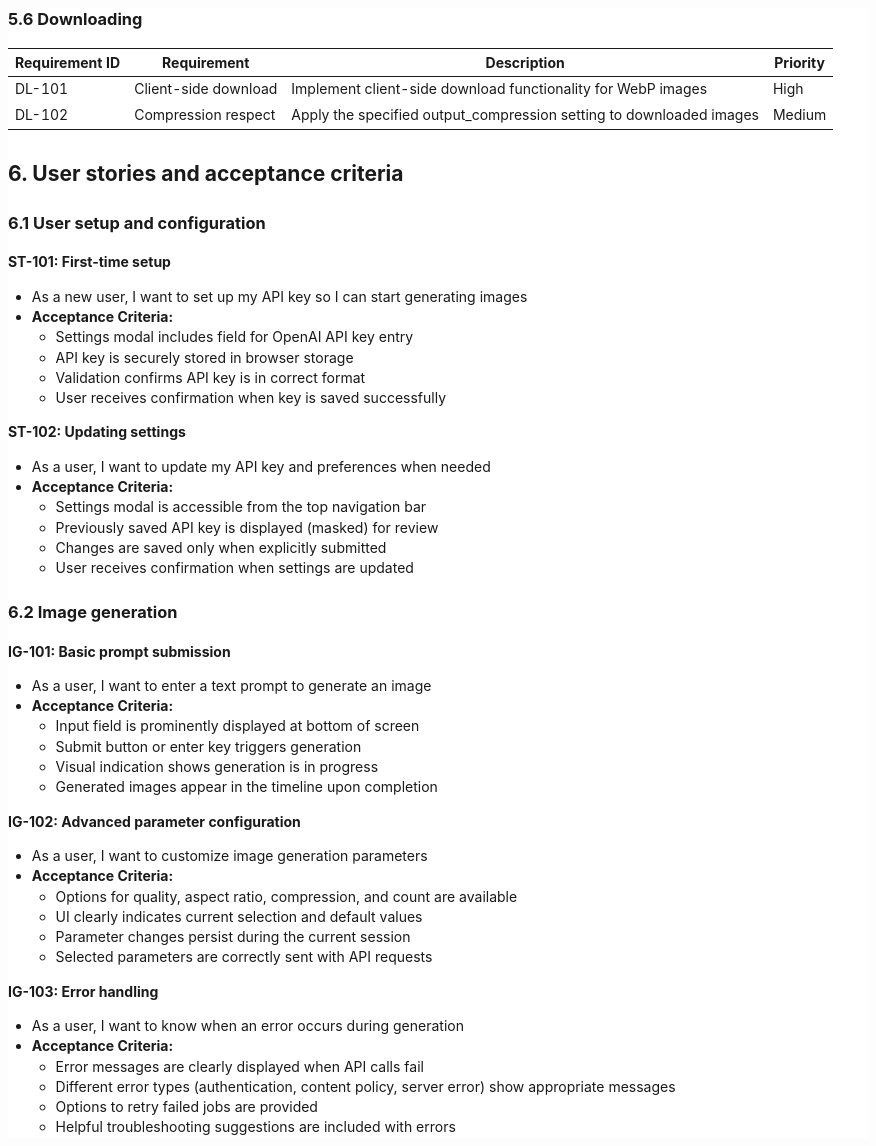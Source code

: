 ### 5.6 Downloading

| Requirement ID | Requirement | Description | Priority |
|----------------|-------------|-------------|----------|
| DL-101 | Client-side download | Implement client-side download functionality for WebP images | High |
| DL-102 | Compression respect | Apply the specified output_compression setting to downloaded images | Medium |

## 6. User stories and acceptance criteria

### 6.1 User setup and configuration

**ST-101: First-time setup**
- As a new user, I want to set up my API key so I can start generating images
- **Acceptance Criteria:**
  - Settings modal includes field for OpenAI API key entry
  - API key is securely stored in browser storage
  - Validation confirms API key is in correct format
  - User receives confirmation when key is saved successfully

**ST-102: Updating settings**
- As a user, I want to update my API key and preferences when needed
- **Acceptance Criteria:**
  - Settings modal is accessible from the top navigation bar
  - Previously saved API key is displayed (masked) for review
  - Changes are saved only when explicitly submitted
  - User receives confirmation when settings are updated

### 6.2 Image generation

**IG-101: Basic prompt submission**
- As a user, I want to enter a text prompt to generate an image
- **Acceptance Criteria:**
  - Input field is prominently displayed at bottom of screen
  - Submit button or enter key triggers generation
  - Visual indication shows generation is in progress
  - Generated images appear in the timeline upon completion

**IG-102: Advanced parameter configuration**
- As a user, I want to customize image generation parameters
- **Acceptance Criteria:**
  - Options for quality, aspect ratio, compression, and count are available
  - UI clearly indicates current selection and default values
  - Parameter changes persist during the current session
  - Selected parameters are correctly sent with API requests

**IG-103: Error handling**
- As a user, I want to know when an error occurs during generation
- **Acceptance Criteria:**
  - Error messages are clearly displayed when API calls fail
  - Different error types (authentication, content policy, server error) show appropriate messages
  - Options to retry failed jobs are provided
  - Helpful troubleshooting suggestions are included with errors
